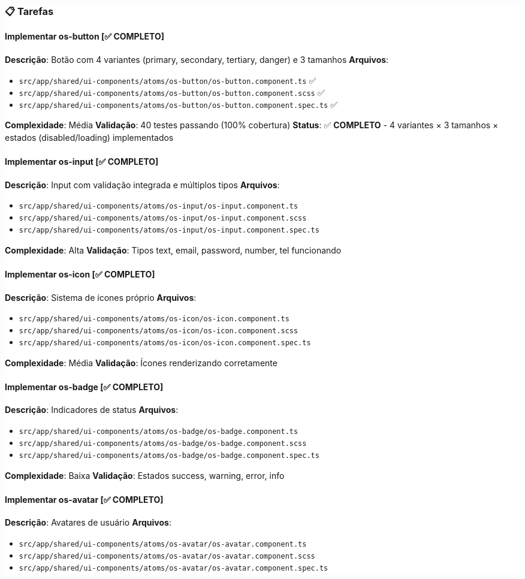 ### 📋 Tarefas

#### Implementar os-button [✅ COMPLETO]

**Descrição**: Botão com 4 variantes (primary, secondary, tertiary, danger) e 3 tamanhos
**Arquivos**:

- `src/app/shared/ui-components/atoms/os-button/os-button.component.ts` ✅
- `src/app/shared/ui-components/atoms/os-button/os-button.component.scss` ✅
- `src/app/shared/ui-components/atoms/os-button/os-button.component.spec.ts` ✅

**Complexidade**: Média
**Validação**: 40 testes passando (100% cobertura)
**Status**: ✅ **COMPLETO** - 4 variantes × 3 tamanhos × estados (disabled/loading) implementados

#### Implementar os-input [✅ COMPLETO]

**Descrição**: Input com validação integrada e múltiplos tipos
**Arquivos**:

- `src/app/shared/ui-components/atoms/os-input/os-input.component.ts`
- `src/app/shared/ui-components/atoms/os-input/os-input.component.scss`
- `src/app/shared/ui-components/atoms/os-input/os-input.component.spec.ts`

**Complexidade**: Alta
**Validação**: Tipos text, email, password, number, tel funcionando

#### Implementar os-icon [✅ COMPLETO]

**Descrição**: Sistema de ícones próprio
**Arquivos**:

- `src/app/shared/ui-components/atoms/os-icon/os-icon.component.ts`
- `src/app/shared/ui-components/atoms/os-icon/os-icon.component.scss`
- `src/app/shared/ui-components/atoms/os-icon/os-icon.component.spec.ts`

**Complexidade**: Média
**Validação**: Ícones renderizando corretamente

#### Implementar os-badge [✅ COMPLETO]

**Descrição**: Indicadores de status
**Arquivos**:

- `src/app/shared/ui-components/atoms/os-badge/os-badge.component.ts`
- `src/app/shared/ui-components/atoms/os-badge/os-badge.component.scss`
- `src/app/shared/ui-components/atoms/os-badge/os-badge.component.spec.ts`

**Complexidade**: Baixa
**Validação**: Estados success, warning, error, info

#### Implementar os-avatar [✅ COMPLETO]

**Descrição**: Avatares de usuário
**Arquivos**:

- `src/app/shared/ui-components/atoms/os-avatar/os-avatar.component.ts`
- `src/app/shared/ui-components/atoms/os-avatar/os-avatar.component.scss`
- `src/app/shared/ui-components/atoms/os-avatar/os-avatar.component.spec.ts`
